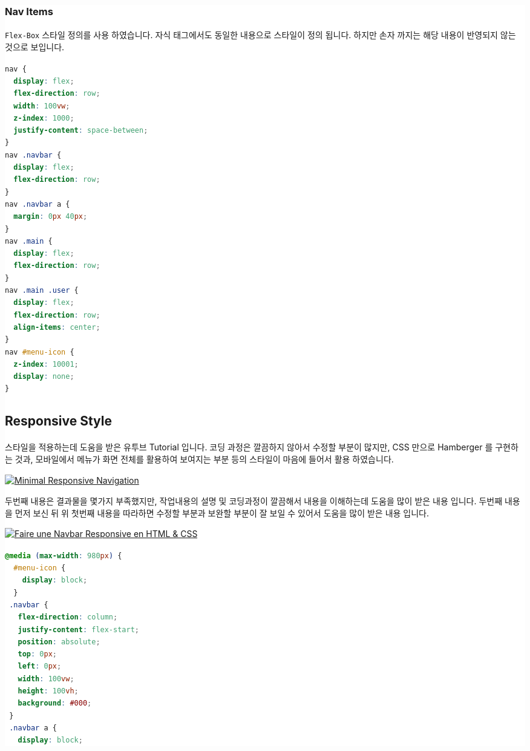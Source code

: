 ### Nav Items
`Flex-Box` 스타일 정의를 사용 하였습니다. 자식 태그에서도 동일한 내용으로 스타일이 정의 됩니다. 하지만 손자 까지는 해당 내용이 반영되지 않는 것으로 보입니다.

```css
nav {
  display: flex;
  flex-direction: row;
  width: 100vw;
  z-index: 1000;
  justify-content: space-between;
}
nav .navbar {
  display: flex;
  flex-direction: row;
}
nav .navbar a {
  margin: 0px 40px;
}
nav .main {
  display: flex;
  flex-direction: row;
}
nav .main .user {
  display: flex;
  flex-direction: row; 
  align-items: center;
}
nav #menu-icon {
  z-index: 10001;
  display: none;
}
```

## Responsive Style
스타일을 적용하는데 도움을 받은 유투브 Tutorial 입니다. 코딩 과정은 깔끔하지 않아서 수정할 부분이 많지만, CSS 만으로 Hamberger 를 구현하는 것과, 모바일에서 메뉴가 화면 전체를 활용하여 보여지는 부분 등의 스타일이 마음에 들어서 활용 하였습니다.

[![Minimal Responsive Navigation](https://i.ytimg.com/vi/BXArjoEmVa0/hq720.jpg?sqp=-oaymwEcCNAFEJQDSFXyq4qpAw4IARUAAIhCGAFwAcABBg==&rs=AOn4CLAxzyOnrrpYqyUI0v8RwDIUdxoQfw)](https://youtu.be/BXArjoEmVa0)

두번째 내용은 결과물을 몇가지 부족했지만, 작업내용의 설명 및 코딩과정이 깔끔해서 내용을 이해하는데 도움을 많이 받은 내용 입니다. 두번째 내용을 먼저 보신 뒤 위 첫번째 내용을 따라하면 수정할 부분과 보완할 부분이 잘 보일 수 있어서 도움을 많이 받은 내용 입니다.

[![Faire une Navbar Responsive en HTML & CSS](https://i.ytimg.com/vi/HQopEEurQYE/hq720.jpg?sqp=-oaymwEcCNAFEJQDSFXyq4qpAw4IARUAAIhCGAFwAcABBg==&rs=AOn4CLCjb4RXvZp6ioMBlBjEajxIqVhjRA)](https://youtu.be/HQopEEurQYE)

```css
@media (max-width: 980px) {
  #menu-icon {
    display: block;
  }
 .navbar {
   flex-direction: column;
   justify-content: flex-start;
   position: absolute;
   top: 0px;
   left: 0px;
   width: 100vw;
   height: 100vh;
   background: #000;
 }
 .navbar a {
   display: block;
```